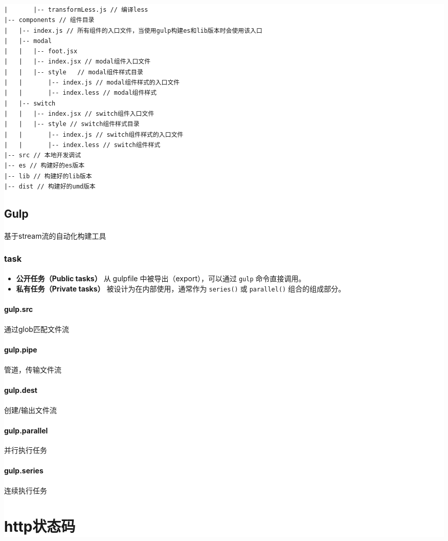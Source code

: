 ```
|       |-- transformLess.js // 编译less
|-- components // 组件目录
|   |-- index.js // 所有组件的入口文件，当使用gulp构建es和lib版本时会使用该入口
|   |-- modal
|   |   |-- foot.jsx
|   |   |-- index.jsx // modal组件入口文件
|   |   |-- style	// modal组件样式目录
|   |       |-- index.js // modal组件样式的入口文件
|   |       |-- index.less // modal组件样式
|   |-- switch
|   |   |-- index.jsx // switch组件入口文件
|   |   |-- style // switch组件样式目录
|   |       |-- index.js // switch组件样式的入口文件
|   |       |-- index.less // switch组件样式
|-- src // 本地开发调试
|-- es // 构建好的es版本
|-- lib // 构建好的lib版本
|-- dist // 构建好的umd版本
```

## Gulp

基于stream流的自动化构建工具

### task

- **公开任务（Public tasks）** 从 gulpfile 中被导出（export），可以通过 `gulp` 命令直接调用。
- **私有任务（Private tasks）** 被设计为在内部使用，通常作为 `series()` 或 `parallel()` 组合的组成部分。

#### gulp.src

通过glob匹配文件流

#### gulp.pipe

管道，传输文件流

#### gulp.dest

创建/输出文件流

#### gulp.parallel

并行执行任务

#### gulp.series

连续执行任务





# http状态码
